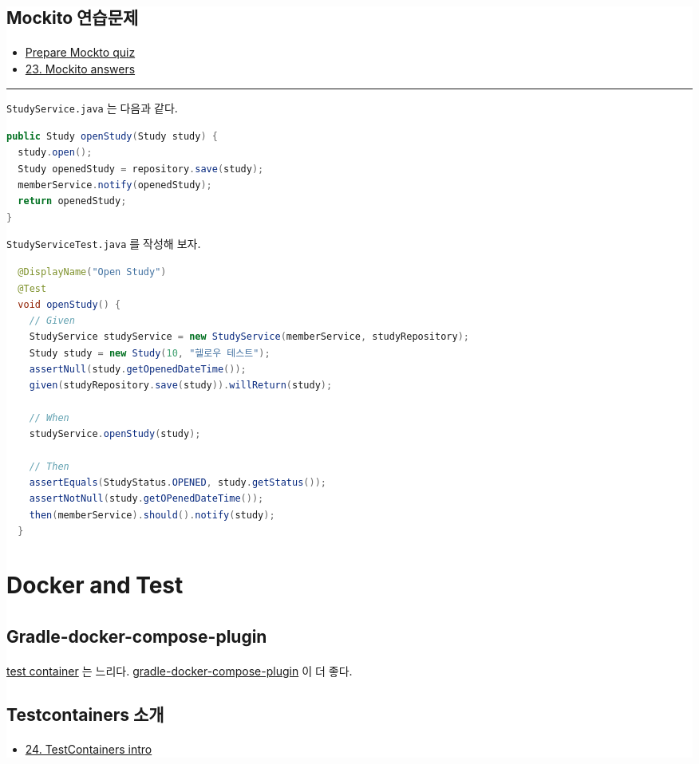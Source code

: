 ## Mockito 연습문제

* [Prepare Mockto quiz](https://github.com/keesun/inflearn-the-java-test/commits/master)
* [23. Mockito answers](https://github.com/keesun/inflearn-the-java-test/commit/952b4b9deb0cb8aca60c4dfcf1c50df12b8d2e99)

----

`StudyService.java` 는 다음과 같다.

```java
public Study openStudy(Study study) {
  study.open();
  Study openedStudy = repository.save(study);
  memberService.notify(openedStudy);
  return openedStudy;
}
```

`StudyServiceTest.java` 를 작성해 보자.

```java
  @DisplayName("Open Study")
  @Test
  void openStudy() {
    // Given
    StudyService studyService = new StudyService(memberService, studyRepository);
    Study study = new Study(10, "헬로우 테스트");
    assertNull(study.getOpenedDateTime());
    given(studyRepository.save(study)).willReturn(study);

    // When
    studyService.openStudy(study);

    // Then
    assertEquals(StudyStatus.OPENED, study.getStatus());
    assertNotNull(study.getOPenedDateTime());
    then(memberService).should().notify(study);
  }
```

# Docker and Test

## Gradle-docker-compose-plugin

[test container](https://www.testcontainers.org/) 는 느리다. [gradle-docker-compose-plugin](https://github.com/avast/gradle-docker-compose-plugin) 이 더 좋다.

## Testcontainers 소개

* [24. TestContainers intro](https://github.com/keesun/inflearn-the-java-test/commit/253fba50f3f494a5a108bfd59014cfc675176615)
